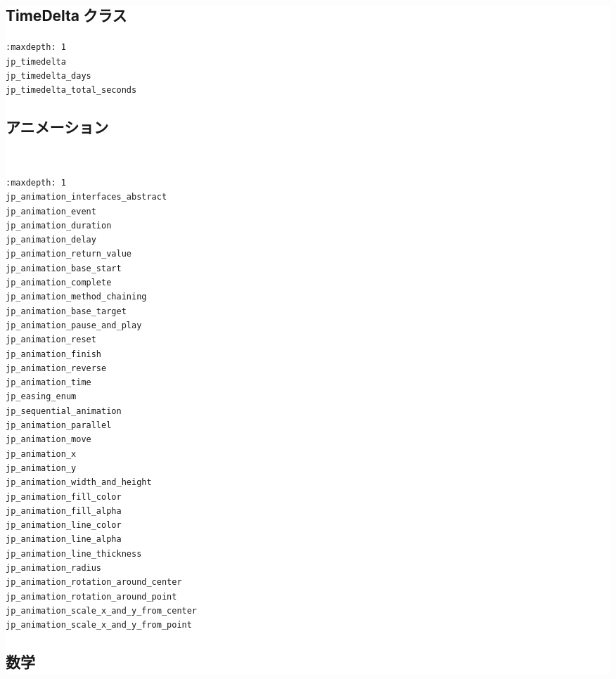 ## TimeDelta クラス

```{toctree}
:maxdepth: 1
jp_timedelta
jp_timedelta_days
jp_timedelta_total_seconds
```

## アニメーション

<br><iframe src="static/animation_interfaces_abstract_rotation_around_center/index.html" width="150" height="150"></iframe>

```{toctree}
:maxdepth: 1
jp_animation_interfaces_abstract
jp_animation_event
jp_animation_duration
jp_animation_delay
jp_animation_return_value
jp_animation_base_start
jp_animation_complete
jp_animation_method_chaining
jp_animation_base_target
jp_animation_pause_and_play
jp_animation_reset
jp_animation_finish
jp_animation_reverse
jp_animation_time
jp_easing_enum
jp_sequential_animation
jp_animation_parallel
jp_animation_move
jp_animation_x
jp_animation_y
jp_animation_width_and_height
jp_animation_fill_color
jp_animation_fill_alpha
jp_animation_line_color
jp_animation_line_alpha
jp_animation_line_thickness
jp_animation_radius
jp_animation_rotation_around_center
jp_animation_rotation_around_point
jp_animation_scale_x_and_y_from_center
jp_animation_scale_x_and_y_from_point
```

## 数学
